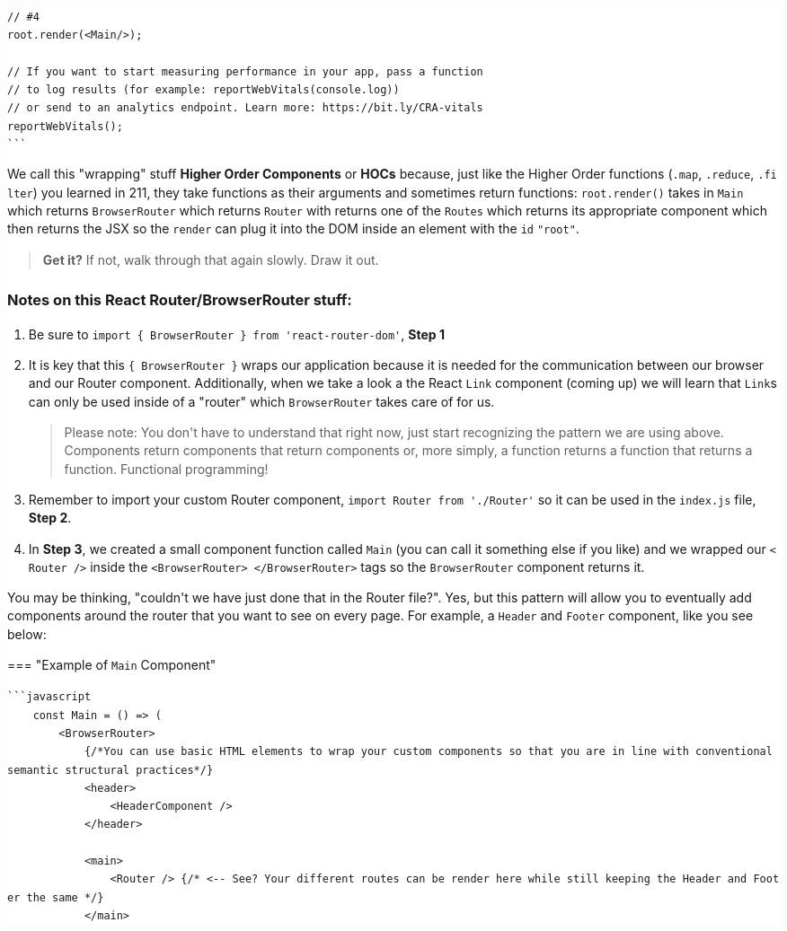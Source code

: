     // #4
    root.render(<Main/>);

    // If you want to start measuring performance in your app, pass a function
    // to log results (for example: reportWebVitals(console.log))
    // or send to an analytics endpoint. Learn more: https://bit.ly/CRA-vitals
    reportWebVitals();
    ```

We call this "wrapping" stuff **Higher Order Components** or **HOCs** because, just like the Higher Order functions (`.map`, `.reduce`, `.filter`) you learned in 211, they take functions as their arguments and sometimes return functions: `root.render()` takes in `Main` which returns `BrowserRouter` which returns `Router` with returns one of the `Routes` which returns its appropriate component which then returns the JSX so the `render` can plug it into the DOM inside an element with the `id` `"root"`.

> **Get it?** If not, walk through that again slowly. Draw it out.

### Notes on this React Router/BrowserRouter stuff:

1. Be sure to `import { BrowserRouter } from 'react-router-dom'`, **Step 1**

2. It is key that this `{ BrowserRouter }` wraps our application because it is needed for the communication between our browser and our Router component. Additionally, when we take a look a the React `Link` component (coming up) we will learn that `Link`s can only be used inside of a "router" which `BrowserRouter` takes care of for us.

    > Please note: You don't have to understand that right now, just start recognizing the pattern we are using above. Components return components that return components or, more simply, a function returns a function that returns a function. Functional programming!

3. Remember to import your custom Router component, `import Router from './Router'` so it can be used in the `index.js` file, **Step 2**.

4. In **Step 3**, we created a small component function called `Main` (you can call it something else if you like) and we wrapped our `<Router />` inside the `<BrowserRouter> </BrowserRouter>` tags so the `BrowserRouter` component returns it.

You may be thinking, "couldn't we have just done that in the Router file?". Yes, but this pattern will allow you to eventually add components around the router that you want to see on every page. For example, a `Header` and `Footer` component, like you see below:

=== "Example of `Main` Component"

    ```javascript
        const Main = () => (
            <BrowserRouter>
                {/*You can use basic HTML elements to wrap your custom components so that you are in line with conventional semantic structural practices*/}
                <header>
                    <HeaderComponent />
                </header>

                <main>
                    <Router /> {/* <-- See? Your different routes can be render here while still keeping the Header and Footer the same */}
                </main>
                
